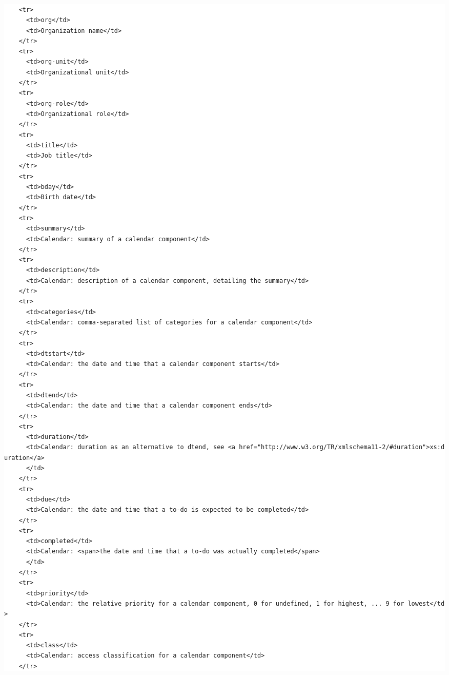         <tr>
          <td>org</td>
          <td>Organization name</td>
        </tr>
        <tr>
          <td>org-unit</td>
          <td>Organizational unit</td>
        </tr>
        <tr>
          <td>org-role</td>
          <td>Organizational role</td>
        </tr>
        <tr>
          <td>title</td>
          <td>Job title</td>
        </tr>
        <tr>
          <td>bday</td>
          <td>Birth date</td>
        </tr>
        <tr>
          <td>summary</td>
          <td>Calendar: summary of a calendar component</td>
        </tr>
        <tr>
          <td>description</td>
          <td>Calendar: description of a calendar component, detailing the summary</td>
        </tr>
        <tr>
          <td>categories</td>
          <td>Calendar: comma-separated list of categories for a calendar component</td>
        </tr>
        <tr>
          <td>dtstart</td>
          <td>Calendar: the date and time that a calendar component starts</td>
        </tr>
        <tr>
          <td>dtend</td>
          <td>Calendar: the date and time that a calendar component ends</td>
        </tr>
        <tr>
          <td>duration</td>
          <td>Calendar: duration as an alternative to dtend, see <a href="http://www.w3.org/TR/xmlschema11-2/#duration">xs:duration</a>
          </td>
        </tr>
        <tr>
          <td>due</td>
          <td>Calendar: the date and time that a to-do is expected to be completed</td>
        </tr>
        <tr>
          <td>completed</td>
          <td>Calendar: <span>the date and time that a to-do was actually completed</span>
          </td>
        </tr>
        <tr>
          <td>priority</td>
          <td>Calendar: the relative priority for a calendar component, 0 for undefined, 1 for highest, ... 9 for lowest</td>
        </tr>
        <tr>
          <td>class</td>
          <td>Calendar: access classification for a calendar component</td>
        </tr>